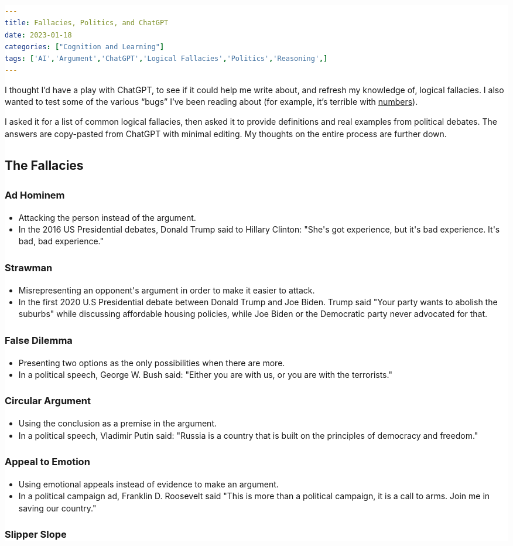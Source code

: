 ```yaml
---
title: Fallacies, Politics, and ChatGPT
date: 2023-01-18
categories: ["Cognition and Learning"]
tags: ['AI','Argument','ChatGPT','Logical Fallacies','Politics','Reasoning',]
---
```


I thought I’d have a play with ChatGPT, to see if it could help me write about, and refresh my knowledge of, logical fallacies. I also wanted to test some of the various “bugs” I’ve been reading about (for example, it’s terrible with [numbers](https://www.linkedin.com/feed/update/urn:li:activity:7018949243121844224/)).

I asked it for a list of common logical fallacies, then asked it to provide definitions and real examples from political debates. The answers are copy-pasted from ChatGPT with minimal editing. My thoughts on the entire process are further down.

## The Fallacies

### Ad Hominem

- Attacking the person instead of the argument.
- In the 2016 US Presidential debates, Donald Trump said to Hillary Clinton: "She's got experience, but it's bad experience. It's bad, bad experience."

### Strawman

- Misrepresenting an opponent's argument in order to make it easier to attack.
- In the first 2020 U.S Presidential debate between Donald Trump and Joe Biden. Trump said "Your party wants to abolish the suburbs" while discussing affordable housing policies, while Joe Biden or the Democratic party never advocated for that.

### False Dilemma

- Presenting two options as the only possibilities when there are more.
- In a political speech, George W. Bush said: "Either you are with us, or you are with the terrorists."

### Circular Argument

- Using the conclusion as a premise in the argument.
- In a political speech, Vladimir Putin said: "Russia is a country that is built on the principles of democracy and freedom."

### Appeal to Emotion

- Using emotional appeals instead of evidence to make an argument.
- In a political campaign ad, Franklin D. Roosevelt said "This is more than a political campaign, it is a call to arms. Join me in saving our country."

### Slipper Slope
